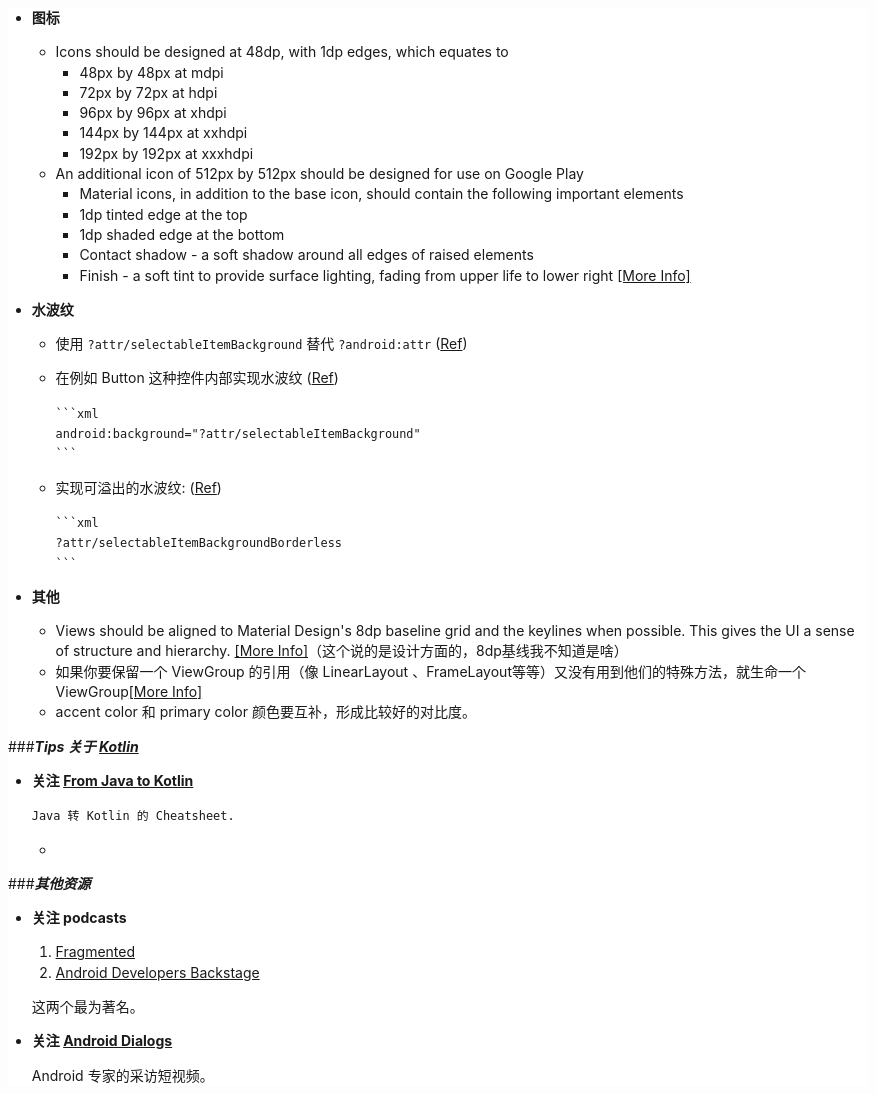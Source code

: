 + **图标**
  + Icons should be designed at 48dp, with 1dp edges, which equates to
      +  48px by 48px at mdpi
      +  72px by 72px at hdpi
      +  96px by 96px at xhdpi
      +  144px by 144px at xxhdpi
      +  192px by 192px at xxxhdpi
  + An additional icon of 512px by 512px should be designed for use on Google Play
      + Material icons, in addition to the base icon, should contain the following important elements
      + 1dp tinted edge at the top
      + 1dp shaded edge at the bottom
      + Contact shadow - a soft shadow around all edges of raised elements
      + Finish - a soft tint to provide surface lighting, fading from upper life to lower right [[More Info]](https://material.google.com/style/icons.html#icons-product-icons)

+ **水波纹**
  + 使用 `?attr/selectableItemBackground` 替代 `?android:attr` ([Ref](https://twitter.com/pareshmayani/status/772061422729637893))
  + 在例如 Button 这种控件内部实现水波纹 ([Ref](https://twitter.com/pareshmayani/status/772268888931176448))

        ```xml
        android:background="?attr/selectableItemBackground"
        ```
  + 实现可溢出的水波纹: ([Ref](https://twitter.com/pareshmayani/status/772269413290520576))

        ```xml
        ?attr/selectableItemBackgroundBorderless
        ```

+ **其他**
  + Views should be aligned to Material Design's 8dp baseline grid and the keylines when possible. This gives the UI a sense of structure and hierarchy. [[More Info]](https://material.google.com/layout/metrics-keylines.html)（这个说的是设计方面的，8dp基线我不知道是啥）
  + 如果你要保留一个 ViewGroup 的引用（像 LinearLayout 、FrameLayout等等）又没有用到他们的特殊方法，就生命一个ViewGroup[[More Info]](https://android.jlelse.eu/android-pro-tip-1-443f423b4de6#.pklc9djmc)
  + accent color 和 primary color 颜色要互补，形成比较好的对比度。


###***Tips 关于 [Kotlin](https://kotlinlang.org/)***

+ **关注 [From Java to Kotlin](https://fabiomsr.github.io/from-java-to-kotlin/)**

      Java 转 Kotlin 的 Cheatsheet.

    -

###***其他资源***

+ **关注 podcasts**
      
  1. [Fragmented](http://fragmentedpodcast.com/)
  2. [Android Developers Backstage](https://androidbackstage.blogspot.in/)

    这两个最为著名。

+ **关注 [Android Dialogs](https://www.youtube.com/channel/UCMEmNnHT69aZuaOrE-dF6ug/feed)**
      
    Android 专家的采访短视频。
